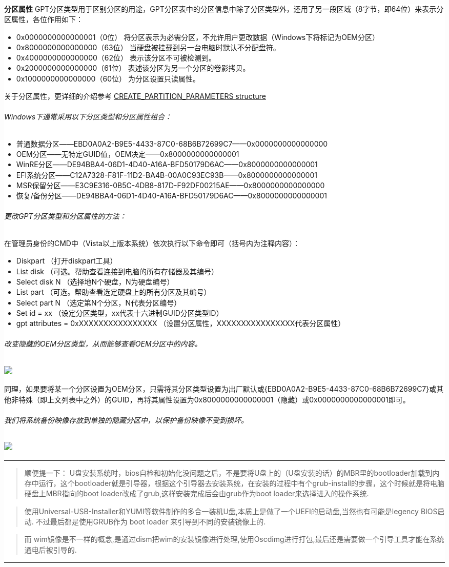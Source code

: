 **分区属性**
GPT分区类型用于区别分区的用途，GPT分区表中的分区信息中除了分区类型外，还用了另一段区域（8字节，即64位）来表示分区属性，各位作用如下：

- 0x0000000000000001（0位）  将分区表示为必需分区，不允许用户更改数据（Windows下将标记为OEM分区）
- 0x8000000000000000（63位）   当硬盘被挂载到另一台电脑时默认不分配盘符。
- 0x4000000000000000（62位）  表示该分区不可被检测到。
- 0x2000000000000000（61位）  表述该分区为另一个分区的卷影拷贝。
- 0x1000000000000000（60位）  为分区设置只读属性。

关于分区属性，更详细的介绍参考 [CREATE_PARTITION_PARAMETERS structure](http://msdn.microsoft.com/en-us/library/aa381635(VS.85).aspx)

###### Windows下通常采用以下分区类型和分区属性组合：

- 普通数据分区——EBD0A0A2-B9E5-4433-87C0-68B6B72699C7——0x0000000000000000
- OEM分区——无特定GUID值，OEM决定——0x8000000000000001
- WinRE分区——DE94BBA4-06D1-4D40-A16A-BFD50179D6AC——0x8000000000000001
- EFI系统分区——C12A7328-F81F-11D2-BA4B-00A0C93EC93B——0x8000000000000001
- MSR保留分区——E3C9E316-0B5C-4DB8-817D-F92DF00215AE——0x8000000000000000
- 恢复/备份分区——DE94BBA4-06D1-4D40-A16A-BFD50179D6AC——0x8000000000000001

###### 更改GPT分区类型和分区属性的方法：

在管理员身份的CMD中（Vista以上版本系统）依次执行以下命令即可（括号内为注释内容）：

- Diskpart    （打开diskpart工具）
- List disk    （可选。帮助查看连接到电脑的所有存储器及其编号）
- Select disk N    （选择地N个硬盘，N为硬盘编号）
- List part    （可选。帮助查看选定硬盘上的所有分区及其编号）
- Select part N    （选定第N个分区，N代表分区编号）
- Set id = xx    （设定分区类型，xx代表十六进制GUID分区类型ID）
- gpt attributes = 0xXXXXXXXXXXXXXXXX    （设置分区属性，XXXXXXXXXXXXXXXX代表分区属性）

###### 改变隐藏的OEM分区类型，从而能够查看OEM分区中的内容。

![](https://raw.githubusercontent.com/OliverRen/olili_blog_img/master/BIOS_MBR-UEFI_GPT-wim镜像/2020811/1597124339798.png)

同理，如果要将某一个分区设置为OEM分区，只需将其分区类型设置为出厂默认或{EBD0A0A2-B9E5-4433-87C0-68B6B72699C7}或其他非特殊（即上文列表中之外）的GUID，再将其属性设置为0x8000000000000001（隐藏）或0x0000000000000001即可。

###### 我们将系统备份映像存放到单独的隐藏分区中，以保护备份映像不受到损坏。

![](https://raw.githubusercontent.com/OliverRen/olili_blog_img/master/BIOS_MBR-UEFI_GPT-wim镜像/2020811/1597124339799.png)

-----------

> 顺便提一下：
U盘安装系统时，bios自检和初始化没问题之后，不是要将U盘上的（U盘安装的话）的MBR里的bootloader加载到内存中运行，这个bootloader就是引导器，根据这个引导器去安装系统，在安装的过程中有个grub-install的步骤，这个时候就是将电脑硬盘上MBR指向的boot loader改成了grub,这样安装完成后会由grub作为boot loader来选择进入的操作系统.

> 使用Universal-USB-Installer和YUMI等软件制作的多合一装机U盘,本质上是做了一个UEFI的启动盘,当然也有可能是legency BIOS启动. 不过最后都是使用GRUB作为 boot loader 来引导到不同的安装镜像上的.

> 而 wim镜像是不一样的概念,是通过dism把wim的安装镜像进行处理,使用Oscdimg进行打包,最后还是需要做一个引导工具才能在系统通电后被引导的.

------------
